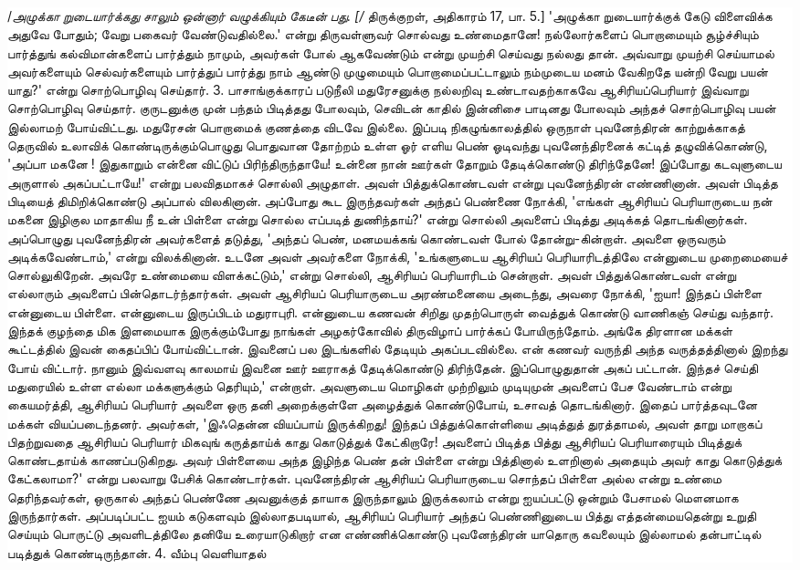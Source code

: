 /*அழுக்கா றுடையார்க்கது சாலும் ஒன்னார்
வழுக்கியும் கேடீன் பது. [/* திருக்குறள், அதிகாரம் 17, பா. 5.]
'அழுக்கா றுடையார்க்குக் கேடு விளைவிக்க அதுவே போதும்; வேறு பகைவர் வேண்டுவதில்லை.' என்று திருவள்ளுவர் சொல்வது உண்மைதானே! நல்லோர்களைப்
பொறாமையும் சூழ்ச்சியும் பார்த்துங் கல்விமான்களைப் பார்த்தும் நாமும், அவர்கள் போல் ஆகவேண்டும் என்று முயற்சி செய்வது நல்லது தான். அவ்வாறு முயற்சி செய்யாமல் அவர்களையும் செல்வர்களையும் பார்த்துப் பார்த்து நாம் ஆண்டு முழுமையும் பொறாமைப்பட்டாலும் நம்முடைய மனம் வேகிறதே யன்றி வேறு பயன் யாது?' என்று சொற்பொழிவு செய்தார்.
3. பாசாங்குக்காரப் படுநீலி
மதுரேசனுக்கு நல்லறிவு உண்டாவதற்காகவே ஆசிரியப்பெரியார் இவ்வாறு சொற்பொழிவு செய்தார். குருடனுக்கு முன் பந்தம் பிடித்தது போலவும், செவிடன் காதில் இன்னிசை பாடினது போலவும் அந்தச் சொற்பொழிவு பயன் இல்லாமற் போய்விட்டது. மதுரேசன் பொறாமைக் குணத்தை விடவே இல்லை. இப்படி நிகழுங்காலத்தில் ஒருநாள் புவனேந்திரன் காற்றுக்காகத் தெருவில் உலாவிக் கொண்டிருக்கும்பொழுது பொதுவான தோற்றம் உள்ள ஓர் எளிய பெண் ஓடிவந்து புவனேந்திரனைக் கட்டித் தழுவிக்கொண்டு, 'அப்பா மகனே ! இதுகாறும் என்னை விட்டுப் பிரிந்திருந்தாயே! உன்னை நான் ஊர்கள் தோறும் தேடிக்கொண்டு திரிந்தேனே! இப்போது கடவுளுடைய அருளால் அகப்பட்டாயே!' என்று பலவிதமாகச் சொல்லி அழுதாள்.
அவள் பித்துக்கொண்டவள் என்று புவனேந்திரன் எண்ணினான். அவள் பிடித்த பிடியைத் திமிறிக்கொண்டு அப்பால் விலகினான். அப்போது கூட இருந்தவர்கள் அந்தப் பெண்ணை நோக்கி, 'எங்கள் ஆசிரியப் பெரியாருடைய நன் மகனை இழிகுல மாதாகிய நீ உன் பிள்ளை என்று சொல்ல எப்படித் துணிந்தாய்?' என்று சொல்லி அவளைப் பிடித்து அடிக்கத் தொடங்கினார்கள். அப்பொழுது புவனேந்திரன் அவர்களைத் தடுத்து, 'அந்தப் பெண், மனமயக்கங் கொண்டவள் போல் தோன்று-கின்றாள். அவளை ஒருவரும் அடிக்கவேண்டாம்,' என்று விலக்கினான். உடனே அவள் அவர்களை நோக்கி, 'உங்களுடைய ஆசிரியப் பெரியாரிடத்திலே என்னுடைய முறைமையைச் சொல்லுகிறேன். அவரே உண்மையை விளக்கட்டும்,' என்று சொல்லி, ஆசிரியப் பெரியாரிடம் சென்றாள். அவள் பித்துக்கொண்டவள் என்று எல்லாரும் அவளைப் பின்தொடர்ந்தார்கள்.
அவள் ஆசிரியப் பெரியாருடைய அரண்மனையை அடைந்து, அவரை நோக்கி, 'ஐயா! இந்தப் பிள்ளை என்னுடைய பிள்ளை. என்னுடைய இருப்பிடம் மதுராபுரி. என்னுடைய கணவன் சிறிது முதற்பொருள் வைத்துக் கொண்டு வாணிகஞ் செய்து வந்தார். இந்தக் குழந்தை மிக இளமையாக இருக்கும்போது நாங்கள் அழகர்கோவில் திருவிழாப் பார்க்கப் போயிருந்தோம். அங்கே திரளான மக்கள் கூட்டத்தில் இவன் கைதப்பிப் போய்விட்டான். இவனைப் பல இடங்களில் தேடியும் அகப்படவில்லை. என் கணவர் வருந்தி அந்த வருத்தத்தினால் இறந்து போய் விட்டார். நானும் இவ்வளவு காலமாய் இவனை ஊர் ஊராகத் தேடிக்கொண்டு திரிந்தேன். இப்பொழுதுதான் அகப் பட்டான். இந்தச் செய்தி மதுரையில் உள்ள எல்லா மக்களுக்கும் தெரியும்,' என்றாள். அவளுடைய மொழிகள் முற்றிலும் முடியுமுன் அவளைப் பேச வேண்டாம் என்று கையமர்த்தி, ஆசிரியப் பெரியார் அவளை ஒரு தனி அறைக்குள்ளே அழைத்துக் கொண்டுபோய், உசாவத் தொடங்கினார். இதைப் பார்த்தவுடனே மக்கள் வியப்படைந்தனர். அவர்கள், 'இஃதென்ன வியப்பாய் இருக்கிறது! இந்தப் பித்துக்கொள்ளியை அடித்துத் துரத்தாமல், அவள் தாறு மாறாகப் பிதற்றுவதை ஆசிரியப் பெரியார் மிகவுங் கருத்தாய்க் காது கொடுத்துக் கேட்கிறாரே! அவளைப் பிடித்த பித்து ஆசிரியப் பெரியாரையும் பிடித்துக் கொண்டதாய்க் காணப்படுகிறது. அவர் பிள்ளையை அந்த இழிந்த பெண் தன் பிள்ளை என்று பித்தினால் உளறினால் அதையும் அவர் காது கொடுத்துக் கேட்கலாமா?' என்று பலவாறு பேசிக் கொண்டார்கள். புவனேந்திரன் ஆசிரியப் பெரியாருடைய சொந்தப் பிள்ளை அல்ல என்று உண்மை தெரிந்தவர்கள், ஒருகால் அந்தப் பெண்ணே அவனுக்குத் தாயாக இருந்தாலும் இருக்கலாம் என்று ஐயப்பட்டு ஒன்றும் பேசாமல் மௌனமாக இருந்தார்கள். அப்படிப்பட்ட ஐயம் கடுகளவும் இல்லாதபடியால், ஆசிரியப் பெரியார் அந்தப் பெண்ணினுடைய பித்து எத்தன்மையதென்று உறுதி செய்யும் பொருட்டு அவளிடத்திலே தனியே உரையாடுகிறார் என எண்ணிக்கொண்டு புவனேந்திரன் யாதொரு கவலையும் இல்லாமல் தன்பாட்டில் படித்துக் கொண்டிருந்தான்.
4. வீம்பு வெளியாதல்
